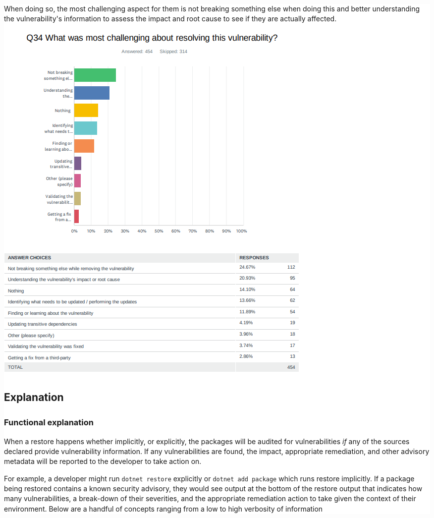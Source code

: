 When doing so, the most challenging aspect for them is not breaking something else when doing this and better understanding the vulnerability's information to assess the impact and root cause to see if they are actually affected.

![ResolveChallenge](./../../meta/resources/VulnerabilitiesInRestore/ResolveChallenge.png)

## Explanation

### Functional explanation

When a restore happens whether implicitly, or explicitly, the packages will be audited for vulnerabilities *if* any of the sources declared provide vulnerability information.
If any vulnerabilities are found, the impact, appropriate remediation, and other advisory metadata will be reported to the developer to take action on.

For example, a developer might run `dotnet restore` explicitly or `dotnet add package` which runs restore implicitly. If a package being restored contains a known security advisory, they would see output at the bottom of the restore output that indicates how many vulnerabilities, a break-down of their severities, and the appropriate remediation action to take given the context of their environment. Below are a handful of concepts ranging from a low to high verbosity of information
